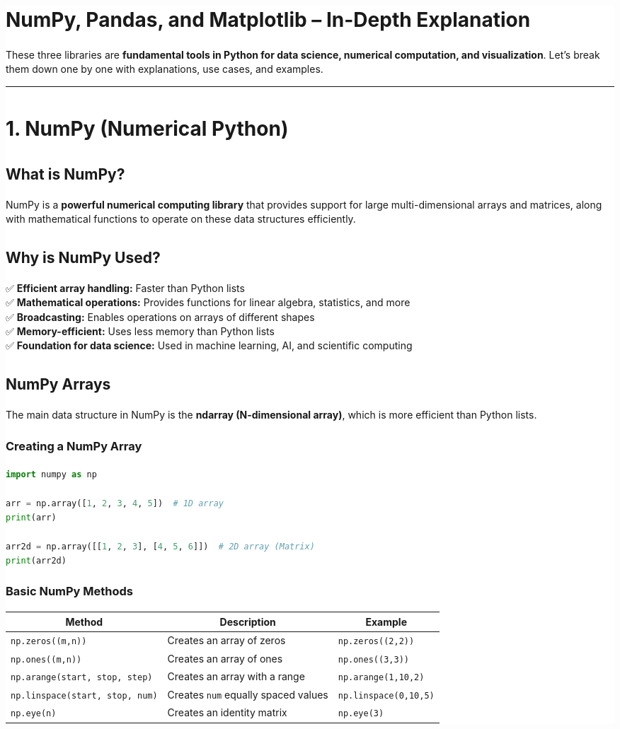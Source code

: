 # **NumPy, Pandas, and Matplotlib – In-Depth Explanation**  

These three libraries are **fundamental tools in Python for data science, numerical computation, and visualization**. Let’s break them down one by one with explanations, use cases, and examples.

---

# **1. NumPy (Numerical Python)**
## **What is NumPy?**  
NumPy is a **powerful numerical computing library** that provides support for large multi-dimensional arrays and matrices, along with mathematical functions to operate on these data structures efficiently.

## **Why is NumPy Used?**
✅ **Efficient array handling:** Faster than Python lists  
✅ **Mathematical operations:** Provides functions for linear algebra, statistics, and more  
✅ **Broadcasting:** Enables operations on arrays of different shapes  
✅ **Memory-efficient:** Uses less memory than Python lists  
✅ **Foundation for data science:** Used in machine learning, AI, and scientific computing  

## **NumPy Arrays**
The main data structure in NumPy is the **ndarray (N-dimensional array)**, which is more efficient than Python lists.

### **Creating a NumPy Array**
```python
import numpy as np

arr = np.array([1, 2, 3, 4, 5])  # 1D array
print(arr)

arr2d = np.array([[1, 2, 3], [4, 5, 6]])  # 2D array (Matrix)
print(arr2d)
```

### **Basic NumPy Methods**
| Method | Description | Example |
|--------|-------------|---------|
| `np.zeros((m,n))` | Creates an array of zeros | `np.zeros((2,2))` |
| `np.ones((m,n))` | Creates an array of ones | `np.ones((3,3))` |
| `np.arange(start, stop, step)` | Creates an array with a range | `np.arange(1,10,2)` |
| `np.linspace(start, stop, num)` | Creates `num` equally spaced values | `np.linspace(0,10,5)` |
| `np.eye(n)` | Creates an identity matrix | `np.eye(3)` |

